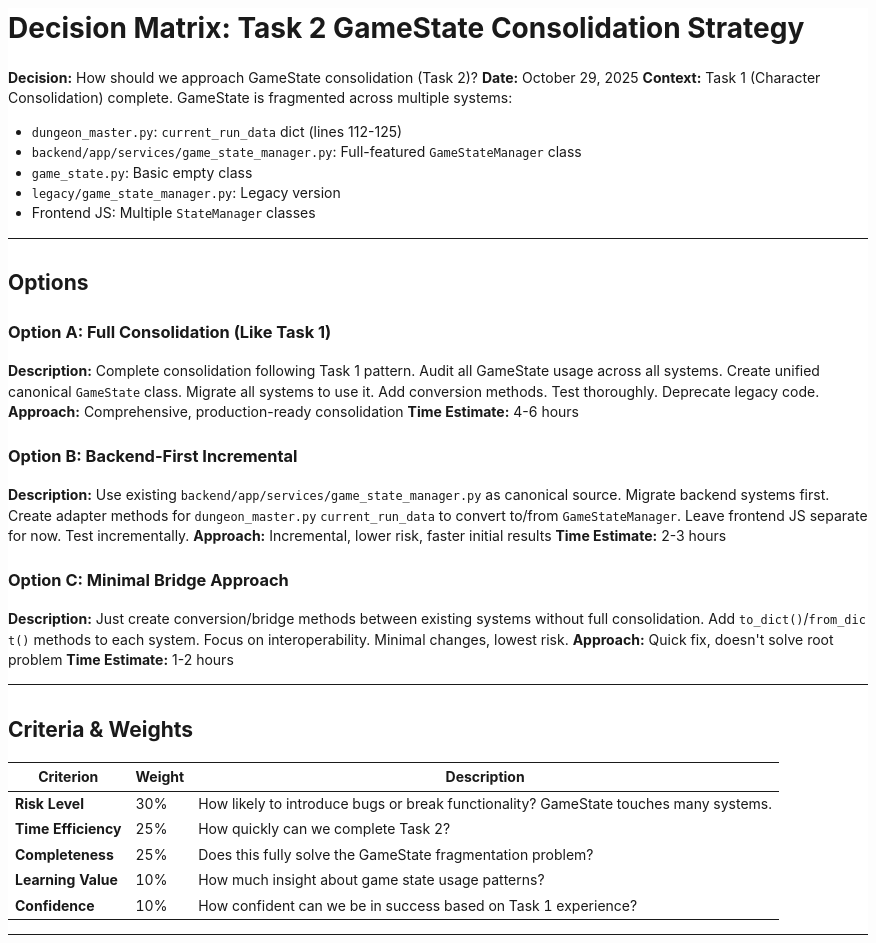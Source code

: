 # Decision Matrix: Task 2 GameState Consolidation Strategy

**Decision:** How should we approach GameState consolidation (Task 2)?
**Date:** October 29, 2025
**Context:** Task 1 (Character Consolidation) complete. GameState is fragmented across multiple systems:
- `dungeon_master.py`: `current_run_data` dict (lines 112-125)
- `backend/app/services/game_state_manager.py`: Full-featured `GameStateManager` class
- `game_state.py`: Basic empty class
- `legacy/game_state_manager.py`: Legacy version
- Frontend JS: Multiple `StateManager` classes

---

## Options

### Option A: Full Consolidation (Like Task 1)
**Description:** Complete consolidation following Task 1 pattern. Audit all GameState usage across all systems. Create unified canonical `GameState` class. Migrate all systems to use it. Add conversion methods. Test thoroughly. Deprecate legacy code.
**Approach:** Comprehensive, production-ready consolidation
**Time Estimate:** 4-6 hours

### Option B: Backend-First Incremental
**Description:** Use existing `backend/app/services/game_state_manager.py` as canonical source. Migrate backend systems first. Create adapter methods for `dungeon_master.py` `current_run_data` to convert to/from `GameStateManager`. Leave frontend JS separate for now. Test incrementally.
**Approach:** Incremental, lower risk, faster initial results
**Time Estimate:** 2-3 hours

### Option C: Minimal Bridge Approach
**Description:** Just create conversion/bridge methods between existing systems without full consolidation. Add `to_dict()`/`from_dict()` methods to each system. Focus on interoperability. Minimal changes, lowest risk.
**Approach:** Quick fix, doesn't solve root problem
**Time Estimate:** 1-2 hours

---

## Criteria & Weights

| Criterion | Weight | Description |
|-----------|--------|-------------|
| **Risk Level** | 30% | How likely to introduce bugs or break functionality? GameState touches many systems. |
| **Time Efficiency** | 25% | How quickly can we complete Task 2? |
| **Completeness** | 25% | Does this fully solve the GameState fragmentation problem? |
| **Learning Value** | 10% | How much insight about game state usage patterns? |
| **Confidence** | 10% | How confident can we be in success based on Task 1 experience? |

---